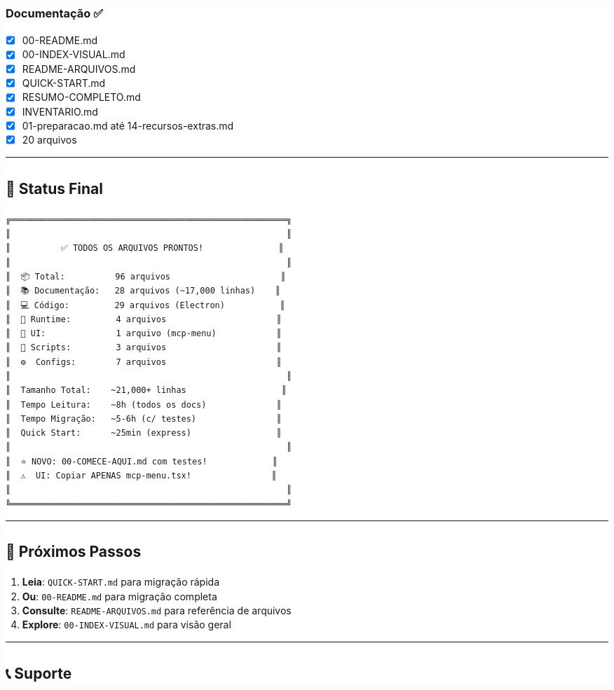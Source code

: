 ### Documentação ✅
- [x] 00-README.md
- [x] 00-INDEX-VISUAL.md
- [x] README-ARQUIVOS.md
- [x] QUICK-START.md
- [x] RESUMO-COMPLETO.md
- [x] INVENTARIO.md
- [x] 01-preparacao.md até 14-recursos-extras.md
- [x] 20 arquivos

---

## 🎉 Status Final

```
╔═══════════════════════════════════════════════════════╗
║                                                       ║
║          ✅ TODOS OS ARQUIVOS PRONTOS!               ║
║                                                       ║
║  📦 Total:          96 arquivos                      ║
║  📚 Documentação:   28 arquivos (~17,000 linhas)    ║
║  💻 Código:         29 arquivos (Electron)           ║
║  🔌 Runtime:         4 arquivos                      ║
║  🎨 UI:              1 arquivo (mcp-menu)            ║
║  🔧 Scripts:         3 arquivos                      ║
║  ⚙️  Configs:        7 arquivos                      ║
║                                                       ║
║  Tamanho Total:    ~21,000+ linhas                   ║
║  Tempo Leitura:    ~8h (todos os docs)              ║
║  Tempo Migração:   ~5-6h (c/ testes)                ║
║  Quick Start:      ~25min (express)                 ║
║                                                       ║
║  ⭐ NOVO: 00-COMECE-AQUI.md com testes!             ║
║  ⚠️  UI: Copiar APENAS mcp-menu.tsx!                ║
║                                                       ║
╚═══════════════════════════════════════════════════════╝
```

---

## 🚀 Próximos Passos

1. **Leia**: `QUICK-START.md` para migração rápida
2. **Ou**: `00-README.md` para migração completa
3. **Consulte**: `README-ARQUIVOS.md` para referência de arquivos
4. **Explore**: `00-INDEX-VISUAL.md` para visão geral

---

## 📞 Suporte
